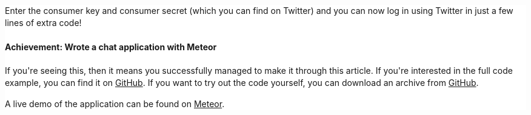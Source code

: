 Enter the consumer key and consumer secret (which you can find on Twitter) and you can now log in using Twitter in just a few lines of extra code!

#### Achievement: Wrote a chat application with Meteor

If you're seeing this, then it means you successfully managed to make it through this article. If you're interested in the full code example, you can find it on [GitHub](https://github.com/craftworkz/ucll-workshop-meteor). If you want to try out the code yourself, you can download an archive from [GitHub](https://github.com/craftworkz/ucll-workshop-meteor/archive/master.zip).

A live demo of the application can be found on [Meteor](http://ucll-demo-meteor.meteor.com/).
